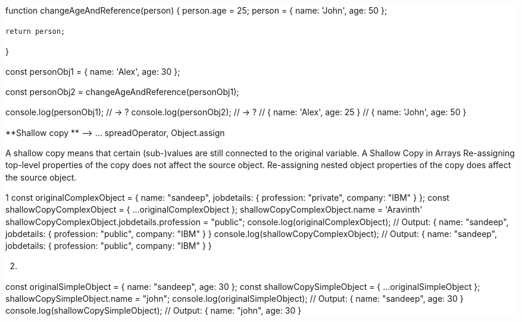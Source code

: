 
###

function changeAgeAndReference(person) {
    person.age = 25;
    person = {
      name: 'John',
      age: 50
    };

    return person;
}

const personObj1 = {
    name: 'Alex',
    age: 30
};

const personObj2 = changeAgeAndReference(personObj1);

console.log(personObj1); // -> ?
console.log(personObj2); // -> ?
// { name: 'Alex', age: 25 }
// { name: 'John', age: 50 }


**Shallow copy ** --> ... spreadOperator,  Object.assign

A shallow copy means that certain (sub-)values are still connected to the original variable.
A Shallow Copy in Arrays
Re-assigning top-level properties of the copy does not affect the source object.
Re-assigning nested object properties of the copy does affect the source object.

1
const originalComplexObject = {
    name: "sandeep",
    jobdetails: {
      profession: "private",
      company: "IBM"
    }
  };
  const shallowCopyComplexObject = { ...originalComplexObject };
  shallowCopyComplexObject.name = 'Aravinth'
  shallowCopyComplexObject.jobdetails.profession = "public";
  console.log(originalComplexObject); // Output: { name: "sandeep", jobdetails: { profession: "public", company: "IBM" } }
  console.log(shallowCopyComplexObject); // Output: { name: "sandeep", jobdetails: { profession: "public", company: "IBM" } }

2.
const originalSimpleObject = { name: "sandeep", age: 30 };
const shallowCopySimpleObject = { ...originalSimpleObject };
shallowCopySimpleObject.name = "john";
console.log(originalSimpleObject); // Output: { name: "sandeep", age: 30 }
console.log(shallowCopySimpleObject); // Output: { name: "john", age: 30 }
